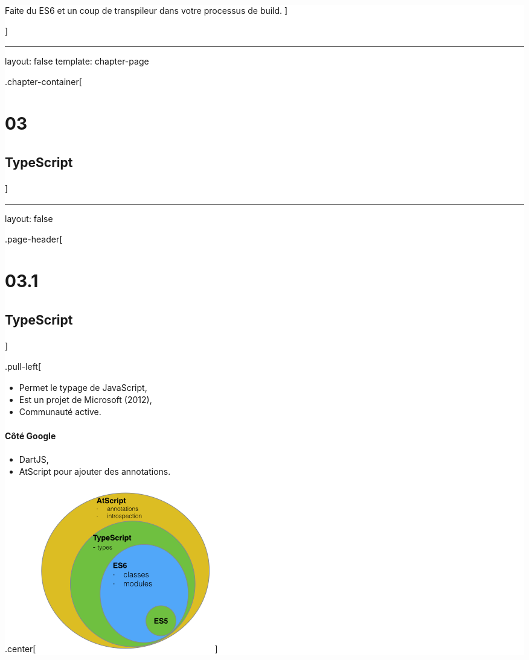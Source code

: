 Faite du ES6 et un coup de transpileur dans votre processus de build.
]

]

---
layout: false
template: chapter-page


.chapter-container[
  # 03
  ## TypeScript
]

---
layout: false

.page-header[
  # 03.1
  ## TypeScript
]

.pull-left[

- Permet le typage de JavaScript,
- Est un projet de Microsoft (2012),
- Communauté active.

#### Côté Google

- DartJS,
- AtScript pour ajouter des annotations.


.center[![Right-aligned image](images/AtScript_TypeScript.png)]
